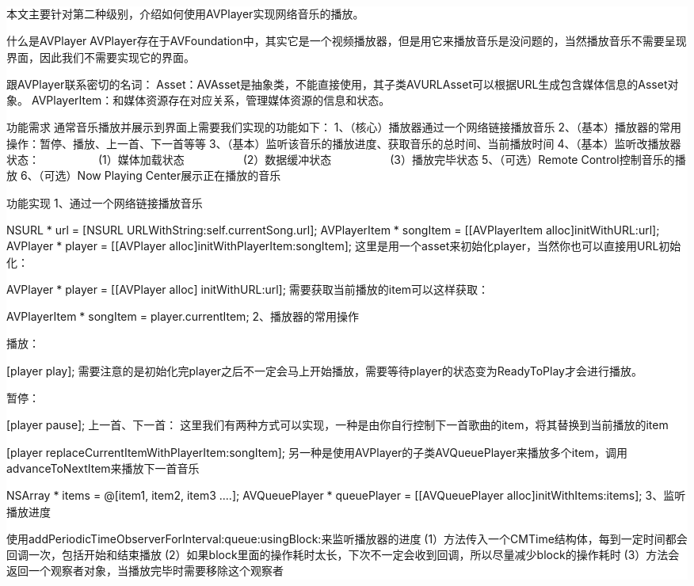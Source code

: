 本文主要针对第二种级别，介绍如何使用AVPlayer实现网络音乐的播放。

什么是AVPlayer
AVPlayer存在于AVFoundation中，其实它是一个视频播放器，但是用它来播放音乐是没问题的，当然播放音乐不需要呈现界面，因此我们不需要实现它的界面。

跟AVPlayer联系密切的名词：
Asset：AVAsset是抽象类，不能直接使用，其子类AVURLAsset可以根据URL生成包含媒体信息的Asset对象。
AVPlayerItem：和媒体资源存在对应关系，管理媒体资源的信息和状态。

功能需求
通常音乐播放并展示到界面上需要我们实现的功能如下：
1、（核心）播放器通过一个网络链接播放音乐
2、（基本）播放器的常用操作：暂停、播放、上一首、下一首等等
3、（基本）监听该音乐的播放进度、获取音乐的总时间、当前播放时间
4、（基本）监听改播放器状态：
     (1）媒体加载状态
     (2）数据缓冲状态
     (3）播放完毕状态
5、（可选）Remote Control控制音乐的播放
6、（可选）Now Playing Center展示正在播放的音乐

功能实现
1、通过一个网络链接播放音乐

NSURL * url  = [NSURL URLWithString:self.currentSong.url];
AVPlayerItem * songItem = [[AVPlayerItem alloc]initWithURL:url];
AVPlayer * player = [[AVPlayer alloc]initWithPlayerItem:songItem];
这里是用一个asset来初始化player，当然你也可以直接用URL初始化：

AVPlayer * player = [[AVPlayer alloc] initWithURL:url];
需要获取当前播放的item可以这样获取：

AVPlayerItem * songItem = player.currentItem;
2、播放器的常用操作

播放：

[player play];
需要注意的是初始化完player之后不一定会马上开始播放，需要等待player的状态变为ReadyToPlay才会进行播放。

暂停：

[player pause];
上一首、下一首：
这里我们有两种方式可以实现，一种是由你自行控制下一首歌曲的item，将其替换到当前播放的item

[player replaceCurrentItemWithPlayerItem:songItem];
另一种是使用AVPlayer的子类AVQueuePlayer来播放多个item，调用advanceToNextItem来播放下一首音乐

NSArray * items = @[item1, item2, item3 ....];
AVQueuePlayer * queuePlayer = [[AVQueuePlayer alloc]initWithItems:items];
3、监听播放进度

使用addPeriodicTimeObserverForInterval:queue:usingBlock:来监听播放器的进度
(1）方法传入一个CMTime结构体，每到一定时间都会回调一次，包括开始和结束播放
(2）如果block里面的操作耗时太长，下次不一定会收到回调，所以尽量减少block的操作耗时
(3）方法会返回一个观察者对象，当播放完毕时需要移除这个观察者
